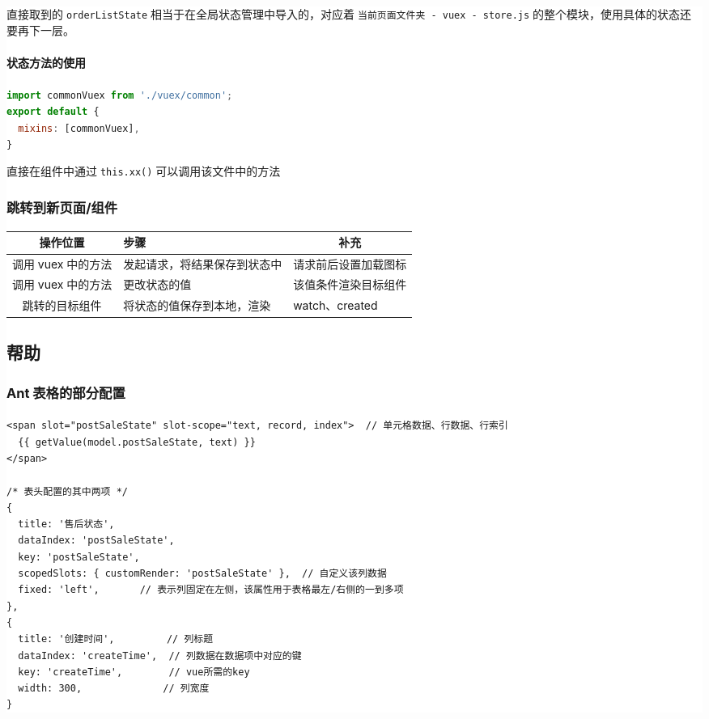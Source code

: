 ```javascript
```

直接取到的 `orderListState` 相当于在全局状态管理中导入的，对应着 `当前页面文件夹 - vuex - store.js` 的整个模块，使用具体的状态还要再下一层。



#### 状态方法的使用

```javascript
import commonVuex from './vuex/common';
export default {
  mixins: [commonVuex],
}
```

直接在组件中通过 `this.xx()` 可以调用该文件中的方法



### 跳转到新页面/组件

|      操作位置      | 步骤                         | 补充                 |
| :----------------: | :--------------------------- | -------------------- |
| 调用 vuex 中的方法 | 发起请求，将结果保存到状态中 | 请求前后设置加载图标 |
| 调用 vuex 中的方法 | 更改状态的值                 | 该值条件渲染目标组件 |
|   跳转的目标组件   | 将状态的值保存到本地，渲染   | watch、created       |





## 帮助

### Ant 表格的部分配置

```react
<span slot="postSaleState" slot-scope="text, record, index">  // 单元格数据、行数据、行索引
  {{ getValue(model.postSaleState, text) }}
</span>

/* 表头配置的其中两项 */
{
  title: '售后状态',
  dataIndex: 'postSaleState',
  key: 'postSaleState',
  scopedSlots: { customRender: 'postSaleState' },  // 自定义该列数据
  fixed: 'left',       // 表示列固定在左侧，该属性用于表格最左/右侧的一到多项
},
{
  title: '创建时间',         // 列标题
  dataIndex: 'createTime',  // 列数据在数据项中对应的键
  key: 'createTime',        // vue所需的key
  width: 300,              // 列宽度
}
```
